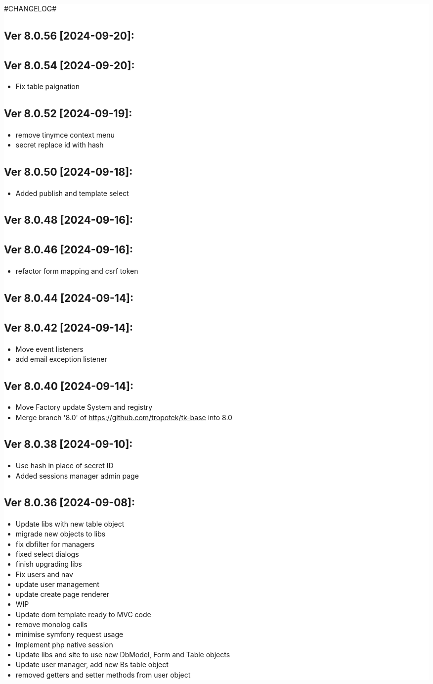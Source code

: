 #CHANGELOG#

Ver 8.0.56 [2024-09-20]:
-------------------------------


Ver 8.0.54 [2024-09-20]:
-------------------------------
  - Fix table paignation


Ver 8.0.52 [2024-09-19]:
-------------------------------
  - remove tinymce context menu
  - secret replace id with hash


Ver 8.0.50 [2024-09-18]:
-------------------------------
  - Added publish and template select


Ver 8.0.48 [2024-09-16]:
-------------------------------


Ver 8.0.46 [2024-09-16]:
-------------------------------
  - refactor form mapping and csrf token


Ver 8.0.44 [2024-09-14]:
-------------------------------


Ver 8.0.42 [2024-09-14]:
-------------------------------
  - Move event listeners
  - add email exception listener


Ver 8.0.40 [2024-09-14]:
-------------------------------
  - Move Factory update System and registry
  - Merge branch '8.0' of https://github.com/tropotek/tk-base into 8.0


Ver 8.0.38 [2024-09-10]:
-------------------------------
  - Use hash in place of secret ID
  - Added sessions manager admin page


Ver 8.0.36 [2024-09-08]:
-------------------------------
  - Update libs with new table object
  - migrade new objects to libs
  - fix dbfilter for managers
  - fixed select dialogs
  - finish upgrading libs
  - Fix users and nav
  - update user management
  - update create page renderer
  - WIP
  - Update dom template ready to MVC code
  - remove monolog calls
  - minimise symfony request usage
  - Implement php native session
  - Update libs and site to use new DbModel, Form and Table objects
  - Update user manager, add new Bs table object
  - removed getters and setter methods from user object